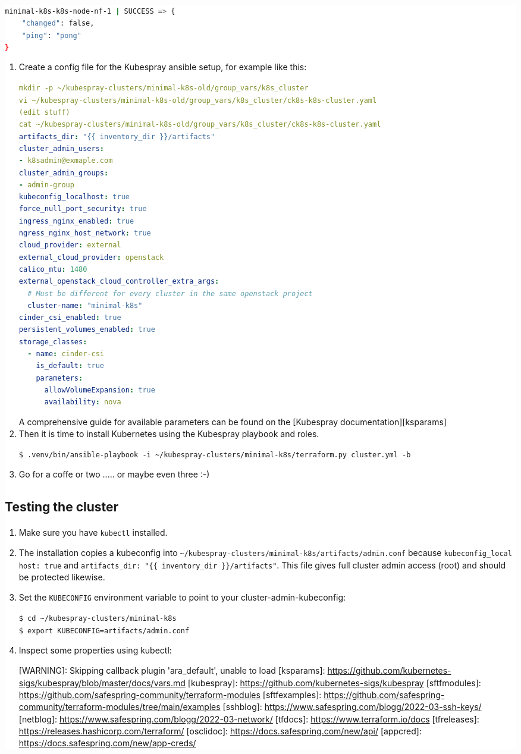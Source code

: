    ```bash
   minimal-k8s-k8s-node-nf-1 | SUCCESS => {
       "changed": false,
       "ping": "pong"
   }
   ```
1. Create a config file for the Kubespray ansible setup, for example like this:
   ```yaml
   mkdir -p ~/kubespray-clusters/minimal-k8s-old/group_vars/k8s_cluster
   vi ~/kubespray-clusters/minimal-k8s-old/group_vars/k8s_cluster/ck8s-k8s-cluster.yaml
   (edit stuff)
   cat ~/kubespray-clusters/minimal-k8s-old/group_vars/k8s_cluster/ck8s-k8s-cluster.yaml
   artifacts_dir: "{{ inventory_dir }}/artifacts"
   cluster_admin_users:
   - k8sadmin@exmaple.com
   cluster_admin_groups:
   - admin-group
   kubeconfig_localhost: true
   force_null_port_security: true
   ingress_nginx_enabled: true
   ngress_nginx_host_network: true
   cloud_provider: external
   external_cloud_provider: openstack
   calico_mtu: 1480
   external_openstack_cloud_controller_extra_args:
     # Must be different for every cluster in the same openstack project
     cluster-name: "minimal-k8s"
   cinder_csi_enabled: true
   persistent_volumes_enabled: true
   storage_classes:
     - name: cinder-csi
       is_default: true
       parameters:
         allowVolumeExpansion: true
         availability: nova
   ```
   A comprehensive guide for available parameters can be found on the [Kubespray
   documentation][ksparams]
1. Then it is time to install Kubernetes using the Kubespray playbook and roles.
   ```
   $ .venv/bin/ansible-playbook -i ~/kubespray-clusters/minimal-k8s/terraform.py cluster.yml -b
   ```
1. Go for a coffe or two ..... or maybe even three :-)

## Testing the cluster

1. Make sure you have `kubectl` installed.
1. The installation copies a kubeconfig into
   `~/kubespray-clusters/minimal-k8s/artifacts/admin.conf` because
   `kubeconfig_localhost: true` and `artifacts_dir: "{{ inventory_dir
}}/artifacts"`. This file gives full cluster admin access (root) and should be
   protected likewise.
1. Set the `KUBECONFIG` environment variable to point to your cluster-admin-kubeconfig:
   ```
   $ cd ~/kubespray-clusters/minimal-k8s
   $ export KUBECONFIG=artifacts/admin.conf
   ```
1. Inspect some properties using kubectl:


   [WARNING]: Skipping callback plugin 'ara_default', unable to load
[ksparams]: https://github.com/kubernetes-sigs/kubespray/blob/master/docs/vars.md
[kubespray]: https://github.com/kubernetes-sigs/kubespray
[sftfmodules]: https://github.com/safespring-community/terraform-modules
[sftfexamples]: https://github.com/safespring-community/terraform-modules/tree/main/examples
[sshblog]: https://www.safespring.com/blogg/2022-03-ssh-keys/
[netblog]: https://www.safespring.com/blogg/2022-03-network/
[tfdocs]: https://www.terraform.io/docs
[tfreleases]: https://releases.hashicorp.com/terraform/
[osclidoc]: https://docs.safespring.com/new/api/
[appcred]: https://docs.safespring.com/new/app-creds/